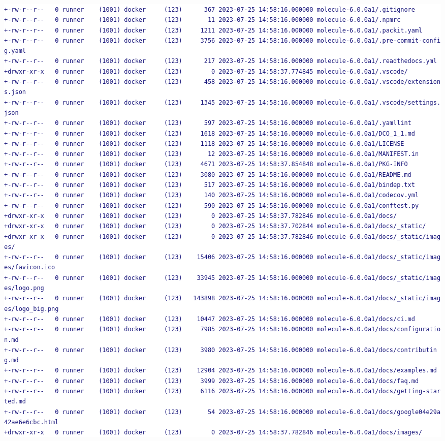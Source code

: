 ```diff
+-rw-r--r--   0 runner    (1001) docker     (123)      367 2023-07-25 14:58:16.000000 molecule-6.0.0a1/.gitignore
+-rw-r--r--   0 runner    (1001) docker     (123)       11 2023-07-25 14:58:16.000000 molecule-6.0.0a1/.npmrc
+-rw-r--r--   0 runner    (1001) docker     (123)     1211 2023-07-25 14:58:16.000000 molecule-6.0.0a1/.packit.yaml
+-rw-r--r--   0 runner    (1001) docker     (123)     3756 2023-07-25 14:58:16.000000 molecule-6.0.0a1/.pre-commit-config.yaml
+-rw-r--r--   0 runner    (1001) docker     (123)      217 2023-07-25 14:58:16.000000 molecule-6.0.0a1/.readthedocs.yml
+drwxr-xr-x   0 runner    (1001) docker     (123)        0 2023-07-25 14:58:37.774845 molecule-6.0.0a1/.vscode/
+-rw-r--r--   0 runner    (1001) docker     (123)      458 2023-07-25 14:58:16.000000 molecule-6.0.0a1/.vscode/extensions.json
+-rw-r--r--   0 runner    (1001) docker     (123)     1345 2023-07-25 14:58:16.000000 molecule-6.0.0a1/.vscode/settings.json
+-rw-r--r--   0 runner    (1001) docker     (123)      597 2023-07-25 14:58:16.000000 molecule-6.0.0a1/.yamllint
+-rw-r--r--   0 runner    (1001) docker     (123)     1618 2023-07-25 14:58:16.000000 molecule-6.0.0a1/DCO_1_1.md
+-rw-r--r--   0 runner    (1001) docker     (123)     1118 2023-07-25 14:58:16.000000 molecule-6.0.0a1/LICENSE
+-rw-r--r--   0 runner    (1001) docker     (123)       12 2023-07-25 14:58:16.000000 molecule-6.0.0a1/MANIFEST.in
+-rw-r--r--   0 runner    (1001) docker     (123)     4671 2023-07-25 14:58:37.854848 molecule-6.0.0a1/PKG-INFO
+-rw-r--r--   0 runner    (1001) docker     (123)     3080 2023-07-25 14:58:16.000000 molecule-6.0.0a1/README.md
+-rw-r--r--   0 runner    (1001) docker     (123)      517 2023-07-25 14:58:16.000000 molecule-6.0.0a1/bindep.txt
+-rw-r--r--   0 runner    (1001) docker     (123)      140 2023-07-25 14:58:16.000000 molecule-6.0.0a1/codecov.yml
+-rw-r--r--   0 runner    (1001) docker     (123)      590 2023-07-25 14:58:16.000000 molecule-6.0.0a1/conftest.py
+drwxr-xr-x   0 runner    (1001) docker     (123)        0 2023-07-25 14:58:37.782846 molecule-6.0.0a1/docs/
+drwxr-xr-x   0 runner    (1001) docker     (123)        0 2023-07-25 14:58:37.702844 molecule-6.0.0a1/docs/_static/
+drwxr-xr-x   0 runner    (1001) docker     (123)        0 2023-07-25 14:58:37.782846 molecule-6.0.0a1/docs/_static/images/
+-rw-r--r--   0 runner    (1001) docker     (123)    15406 2023-07-25 14:58:16.000000 molecule-6.0.0a1/docs/_static/images/favicon.ico
+-rw-r--r--   0 runner    (1001) docker     (123)    33945 2023-07-25 14:58:16.000000 molecule-6.0.0a1/docs/_static/images/logo.png
+-rw-r--r--   0 runner    (1001) docker     (123)   143898 2023-07-25 14:58:16.000000 molecule-6.0.0a1/docs/_static/images/logo_big.png
+-rw-r--r--   0 runner    (1001) docker     (123)    10447 2023-07-25 14:58:16.000000 molecule-6.0.0a1/docs/ci.md
+-rw-r--r--   0 runner    (1001) docker     (123)     7985 2023-07-25 14:58:16.000000 molecule-6.0.0a1/docs/configuration.md
+-rw-r--r--   0 runner    (1001) docker     (123)     3980 2023-07-25 14:58:16.000000 molecule-6.0.0a1/docs/contributing.md
+-rw-r--r--   0 runner    (1001) docker     (123)    12904 2023-07-25 14:58:16.000000 molecule-6.0.0a1/docs/examples.md
+-rw-r--r--   0 runner    (1001) docker     (123)     3999 2023-07-25 14:58:16.000000 molecule-6.0.0a1/docs/faq.md
+-rw-r--r--   0 runner    (1001) docker     (123)     6116 2023-07-25 14:58:16.000000 molecule-6.0.0a1/docs/getting-started.md
+-rw-r--r--   0 runner    (1001) docker     (123)       54 2023-07-25 14:58:16.000000 molecule-6.0.0a1/docs/google04e29a42ae6e6cbc.html
+drwxr-xr-x   0 runner    (1001) docker     (123)        0 2023-07-25 14:58:37.782846 molecule-6.0.0a1/docs/images/
```